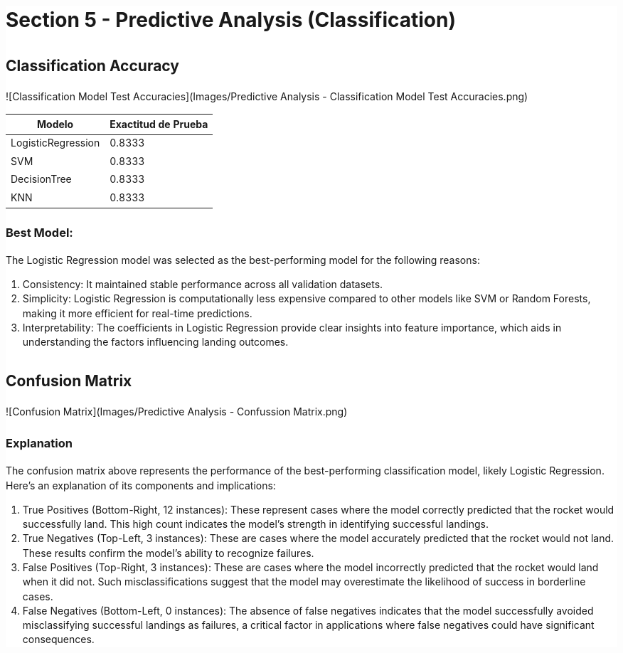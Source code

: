 # Section 5 - Predictive Analysis (Classification)

## Classification Accuracy


![Classification Model Test Accuracies](Images/Predictive Analysis - Classification Model Test Accuracies.png)

| Modelo             | Exactitud de Prueba |
|--------------------|--------------------|
| LogisticRegression | 0.8333             |
| SVM                | 0.8333             |
| DecisionTree       | 0.8333             |
| KNN                | 0.8333             |


### Best Model:

The Logistic Regression model was selected as the best-performing model for the following reasons:

1.	Consistency: It maintained stable performance across all validation datasets.
2.	Simplicity: Logistic Regression is computationally less expensive compared to other models like SVM or Random Forests, making it more efficient for real-time predictions.
3.	Interpretability: The coefficients in Logistic Regression provide clear insights into feature importance, which aids in understanding the factors influencing landing outcomes.

## Confusion Matrix

![Confusion Matrix](Images/Predictive Analysis - Confussion Matrix.png)

### Explanation
The confusion matrix above represents the performance of the best-performing classification model, likely Logistic Regression. Here’s an explanation of its components and implications:

1.	True Positives (Bottom-Right, 12 instances):
These represent cases where the model correctly predicted that the rocket would successfully land. This high count indicates the model’s strength in identifying successful landings.
2.	True Negatives (Top-Left, 3 instances):
These are cases where the model accurately predicted that the rocket would not land. These results confirm the model’s ability to recognize failures.
3.	False Positives (Top-Right, 3 instances):
These are cases where the model incorrectly predicted that the rocket would land when it did not. Such misclassifications suggest that the model may overestimate the likelihood of success in borderline cases.
4.	False Negatives (Bottom-Left, 0 instances):
The absence of false negatives indicates that the model successfully avoided misclassifying successful landings as failures, a critical factor in applications where false negatives could have significant consequences.
